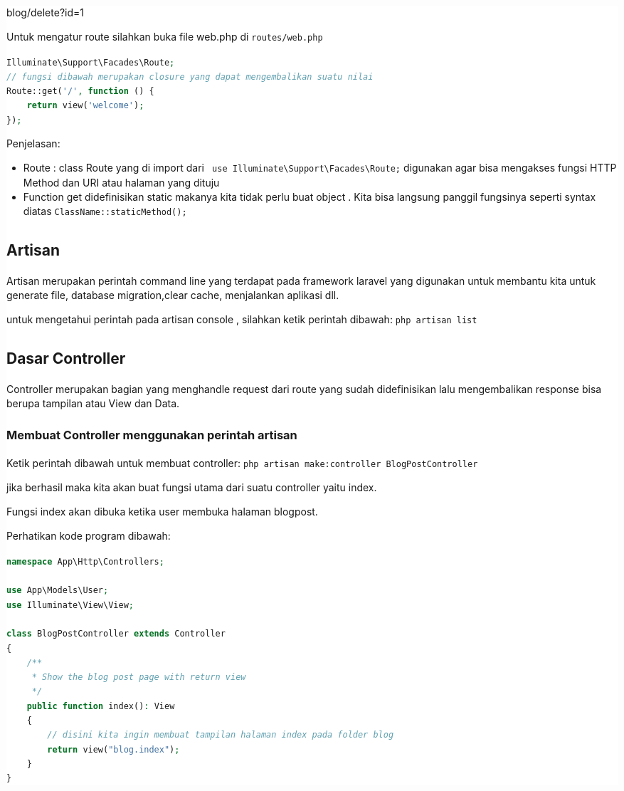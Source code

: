 <td>blog/delete?id=1</td>
</tr>
</table>

Untuk mengatur route silahkan buka file web.php di ``routes/web.php ``

```php
Illuminate\Support\Facades\Route;
// fungsi dibawah merupakan closure yang dapat mengembalikan suatu nilai
Route::get('/', function () {
    return view('welcome');
});

```
Penjelasan:
- Route : class Route yang di import dari ``
use Illuminate\Support\Facades\Route;`` digunakan agar bisa mengakses fungsi  HTTP Method dan URI atau halaman yang dituju
- Function get didefinisikan static makanya kita tidak perlu buat object . Kita bisa langsung panggil fungsinya seperti syntax diatas ``ClassName::staticMethod();
``

## Artisan
Artisan merupakan perintah command line yang terdapat pada framework laravel yang digunakan untuk membantu kita untuk generate file, database migration,clear cache, menjalankan aplikasi dll.

untuk mengetahui perintah pada artisan console , silahkan ketik perintah dibawah:
```php artisan list```

##  Dasar Controller
Controller merupakan bagian yang menghandle request dari route yang sudah didefinisikan lalu mengembalikan response bisa berupa tampilan atau View dan Data.

### Membuat Controller menggunakan perintah artisan
Ketik perintah dibawah untuk membuat controller:
``php artisan make:controller BlogPostController``

jika berhasil maka kita akan buat fungsi utama dari suatu controller yaitu index. 

Fungsi index akan dibuka ketika user membuka halaman blogpost.

Perhatikan kode program dibawah:
```php
namespace App\Http\Controllers;
 
use App\Models\User;
use Illuminate\View\View;
 
class BlogPostController extends Controller
{
    /**
     * Show the blog post page with return view
     */
    public function index(): View
    {
        // disini kita ingin membuat tampilan halaman index pada folder blog
        return view("blog.index");
    }
}

```

